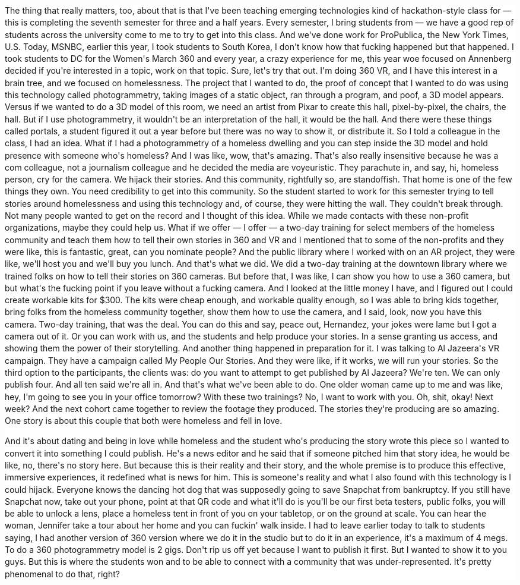 The thing that really matters, too, about that is that I've been teaching emerging technologies kind of hackathon-style class for — this is completing the seventh semester for three and a half years. Every semester, I bring students from — we have a good rep of students across the university come to me to try to get into this class. And we've done work for ProPublica, the New York Times, U.S. Today, MSNBC, earlier this year, I took students to South Korea, I don't know how that fucking happened but that happened. I took students to DC for the Women's March 360 and every year, a crazy experience for me, this year woe focused on Annenberg decided if you're interested in a topic, work on that topic. Sure, let's try that out. I'm doing 360 VR, and I have this interest in a brain tree, and we focused on homelessness. The project that I wanted to do, the proof of concept that I wanted to do was using this technology called photogrammetry, taking images of a static object, ran through a program, and poof, a 3D model appears. Versus if we wanted to do a 3D model of this room, we need an artist from Pixar to create this hall, pixel-by-pixel, the chairs, the hall. But if I use photogrammetry, it wouldn't be an interpretation of the hall, it would be the hall. And there were these things called portals, a student figured it out a year before but there was no way to show it, or distribute it. So I told a colleague in the class, I had an idea. What if I had a photogrammetry of a homeless dwelling and you can step inside the 3D model and hold presence with someone who's homeless? And I was like, wow, that's amazing. That's also really insensitive because he was a com colleague, not a journalism colleague and he decided the media are voyeuristic. They parachute in, and say, hi, homeless person, cry for the camera. We hijack their stories. And this community, rightfully so, are standoffish. That home is one of the few things they own. You need credibility to get into this community. So the student started to work for this semester trying to tell stories around homelessness and using this technology and, of course, they were hitting the wall. They couldn't break through. Not many people wanted to get on the record and I thought of this idea. While we made contacts with these non-profit organizations, maybe they could help us. What if we offer — I offer — a two-day training for select members of the homeless community and teach them how to tell their own stories in 360 and VR and I mentioned that to some of the non-profits and they were like, this is fantastic, great, can you nominate people? And the public library where I worked with on an AR project, they were like, we'll host you and we'll buy you lunch. And that's what we did. We did a two-day training at the downtown library where we trained folks on how to tell their stories on 360 cameras. But before that, I was like, I can show you how to use a 360 camera, but but what's the fucking point if you leave without a fucking camera. And I looked at the little money I have, and I figured out I could create workable kits for $300. The kits were cheap enough, and workable quality enough, so I was able to bring kids together, bring folks from the homeless community together, show them how to use the camera, and I said, look, now you have this camera. Two-day training, that was the deal. You can do this and say, peace out, Hernandez, your jokes were lame but I got a camera out of it. Or you can work with us, and the students and help produce your stories. In a sense granting us access, and showing them the power of their storytelling. And another thing happened in preparation for it. I was talking to Al Jazeera's VR campaign. They have a campaign called My People Our Stories. And they were like, if it works, we will run your stories. So the third option to the participants, the clients was: do you want to attempt to get published by Al Jazeera? We're ten. We can only publish four. And all ten said we're all in. And that's what we've been able to do. One older woman came up to me and was like, hey, I'm going to see you in your office tomorrow? With these two trainings? No, I want to work with you. Oh, shit, okay! Next week? And the next cohort came together to review the footage they produced. The stories they're producing are so amazing. One story is about this couple that both were homeless and fell in love.

And it's about dating and being in love while homeless and the student who's producing the story wrote this piece so I wanted to convert it into something I could publish. He's a news editor and he said that if someone pitched him that story idea, he would be like, no, there's no story here. But because this is their reality and their story, and the whole premise is to produce this effective, immersive experiences, it redefined what is news for him. This is someone's reality and what I also found with this technology is I could hijack. Everyone knows the dancing hot dog that was supposedly going to save Snapchat from bankruptcy. If you still have Snapchat now, take out your phone, point at that QR code and what it'll do is you'll be our first beta testers, public folks, you will be able to unlock a lens, place a homeless tent in front of you on your tabletop, or on the ground at scale. You can hear the woman, Jennifer take a tour about her home and you can fuckin' walk inside. I had to leave earlier today to talk to students saying, I had another version of 360 version where we do it in the studio but to do it in an experience, it's a maximum of 4 megs. To do a 360 photogrammetry model is 2 gigs. Don't rip us off yet because I want to publish it first. But I wanted to show it to you guys. But this is where the students won and to be able to connect with a community that was under-represented. It's pretty phenomenal to do that, right?
